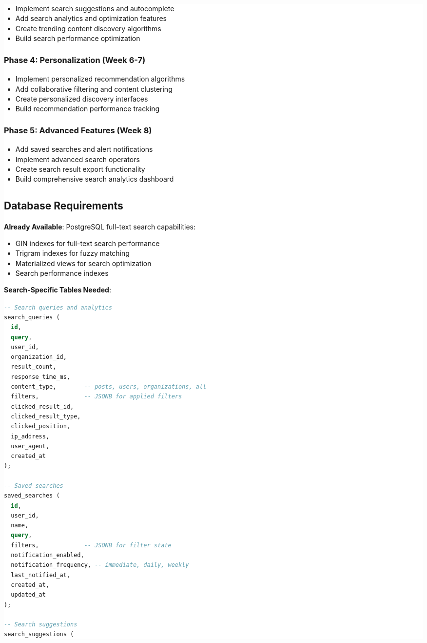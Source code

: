 - Implement search suggestions and autocomplete
- Add search analytics and optimization features
- Create trending content discovery algorithms
- Build search performance optimization

### Phase 4: Personalization (Week 6-7)

- Implement personalized recommendation algorithms
- Add collaborative filtering and content clustering
- Create personalized discovery interfaces
- Build recommendation performance tracking

### Phase 5: Advanced Features (Week 8)

- Add saved searches and alert notifications
- Implement advanced search operators
- Create search result export functionality
- Build comprehensive search analytics dashboard

## Database Requirements

**Already Available**: PostgreSQL full-text search capabilities:

- GIN indexes for full-text search performance
- Trigram indexes for fuzzy matching
- Materialized views for search optimization
- Search performance indexes

**Search-Specific Tables Needed**:

```sql
-- Search queries and analytics
search_queries (
  id,
  query,
  user_id,
  organization_id,
  result_count,
  response_time_ms,
  content_type,        -- posts, users, organizations, all
  filters,             -- JSONB for applied filters
  clicked_result_id,
  clicked_result_type,
  clicked_position,
  ip_address,
  user_agent,
  created_at
);

-- Saved searches
saved_searches (
  id,
  user_id,
  name,
  query,
  filters,             -- JSONB for filter state
  notification_enabled,
  notification_frequency, -- immediate, daily, weekly
  last_notified_at,
  created_at,
  updated_at
);

-- Search suggestions
search_suggestions (
```